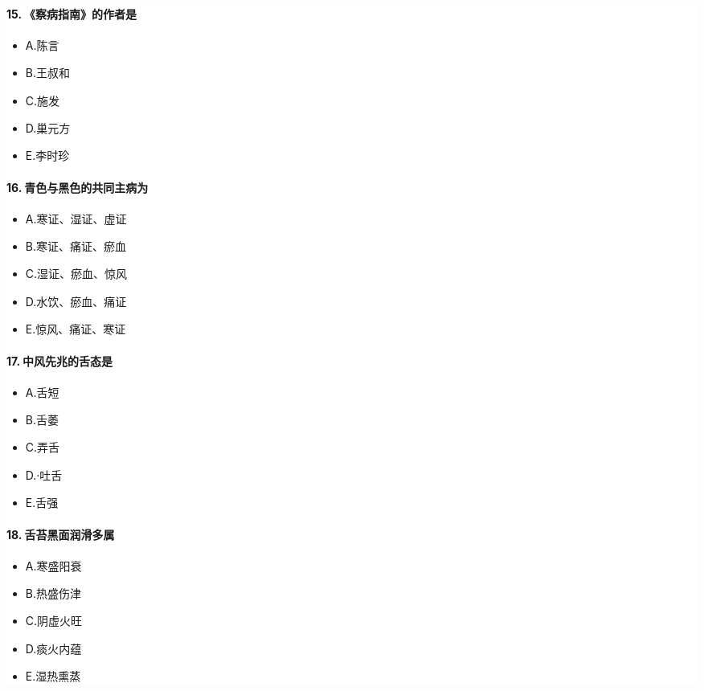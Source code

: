 





#### 15. 《察病指南》的作者是

* A.陈言

* B.王叔和

* C.施发

* D.巢元方

* E.李时珍







#### 16. 青色与黑色的共同主病为

* A.寒证、湿证、虚证

* B.寒证、痛证、瘀血

* C.湿证、瘀血、惊风

* D.水饮、瘀血、痛证

* E.惊风、痛证、寒证







#### 17. 中风先兆的舌态是

* A.舌短

* B.舌萎

* C.弄舌

* D.·吐舌

* E.舌强







#### 18. 舌苔黑面润滑多属

* A.寒盛阳衰

* B.热盛伤津

* C.阴虚火旺

* D.痰火内蕴

* E.湿热熏蒸
